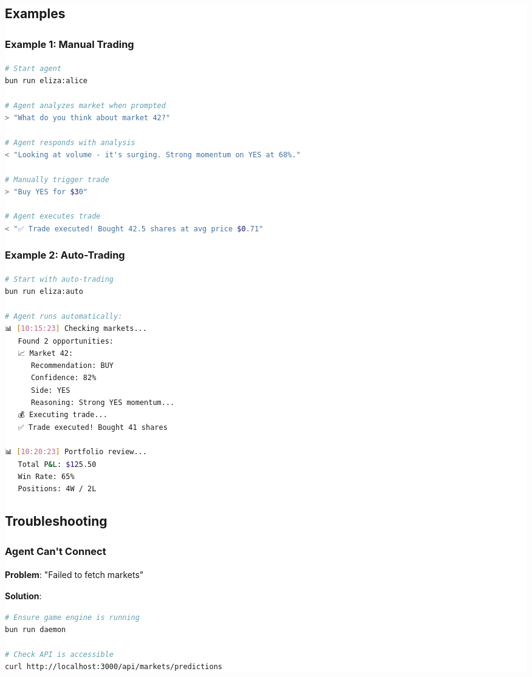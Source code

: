 ## Examples

### Example 1: Manual Trading

```bash
# Start agent
bun run eliza:alice

# Agent analyzes market when prompted
> "What do you think about market 42?"

# Agent responds with analysis
< "Looking at volume - it's surging. Strong momentum on YES at 68%."

# Manually trigger trade
> "Buy YES for $30"

# Agent executes trade
< "✅ Trade executed! Bought 42.5 shares at avg price $0.71"
```

### Example 2: Auto-Trading

```bash
# Start with auto-trading
bun run eliza:auto

# Agent runs automatically:
📊 [10:15:23] Checking markets...
   Found 2 opportunities:
   📈 Market 42:
      Recommendation: BUY
      Confidence: 82%
      Side: YES
      Reasoning: Strong YES momentum...
   💰 Executing trade...
   ✅ Trade executed! Bought 41 shares

📊 [10:20:23] Portfolio review...
   Total P&L: $125.50
   Win Rate: 65%
   Positions: 4W / 2L
```

## Troubleshooting

### Agent Can't Connect

**Problem**: "Failed to fetch markets"

**Solution**:
```bash
# Ensure game engine is running
bun run daemon

# Check API is accessible
curl http://localhost:3000/api/markets/predictions
```
